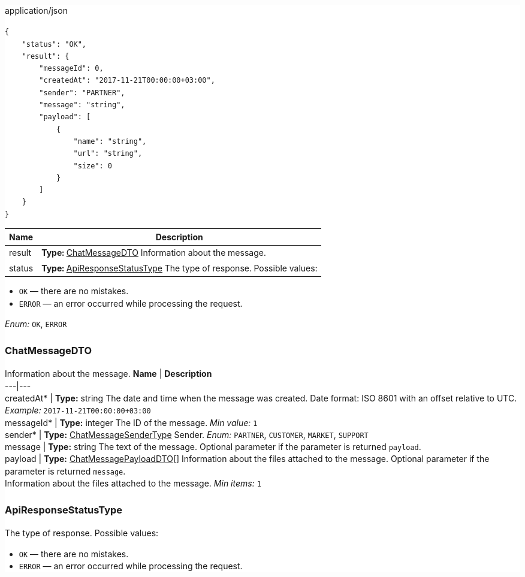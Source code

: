 application/json
```
{
    "status": "OK",
    "result": {
        "messageId": 0,
        "createdAt": "2017-11-21T00:00:00+03:00",
        "sender": "PARTNER",
        "message": "string",
        "payload": [
            {
                "name": "string",
                "url": "string",
                "size": 0
            }
        ]
    }
}

```

**Name** |  **Description**  
---|---  
result |  **Type:** [ChatMessageDTO](https://yandex.ru/dev/market/partner-api/doc/en/reference/chats/en/reference/chats/getChatMessage#chatmessagedto) Information about the message.  
status |  **Type:** [ApiResponseStatusType](https://yandex.ru/dev/market/partner-api/doc/en/reference/chats/en/reference/chats/getChatMessage#apiresponsestatustype) The type of response. Possible values:
  * `OK` — there are no mistakes.
  * `ERROR` — an error occurred while processing the request.

_Enum:_ `OK`, `ERROR`  
###  [](https://yandex.ru/dev/market/partner-api/doc/en/reference/chats/en/reference/chats/getChatMessage#chatmessagedto)ChatMessageDTO
Information about the message.
**Name** |  **Description**  
---|---  
createdAt* |  **Type:** string<date-time> The date and time when the message was created. Date format: ISO 8601 with an offset relative to UTC. _Example:_ `2017-11-21T00:00:00+03:00`  
messageId* |  **Type:** integer<int64> The ID of the message. _Min value:_ `1`  
sender* |  **Type:** [ChatMessageSenderType](https://yandex.ru/dev/market/partner-api/doc/en/reference/chats/en/reference/chats/getChatMessage#chatmessagesendertype) Sender. _Enum:_ `PARTNER`, `CUSTOMER`, `MARKET`, `SUPPORT`  
message |  **Type:** string The text of the message. Optional parameter if the parameter is returned `payload`.  
payload |  **Type:** [ChatMessagePayloadDTO](https://yandex.ru/dev/market/partner-api/doc/en/reference/chats/en/reference/chats/getChatMessage#chatmessagepayloaddto)[] Information about the files attached to the message. Optional parameter if the parameter is returned `message`.   
Information about the files attached to the message. _Min items:_ `1`  
###  [](https://yandex.ru/dev/market/partner-api/doc/en/reference/chats/en/reference/chats/getChatMessage#apiresponsestatustype)ApiResponseStatusType
The type of response. Possible values:
  * `OK` — there are no mistakes.
  * `ERROR` — an error occurred while processing the request.
